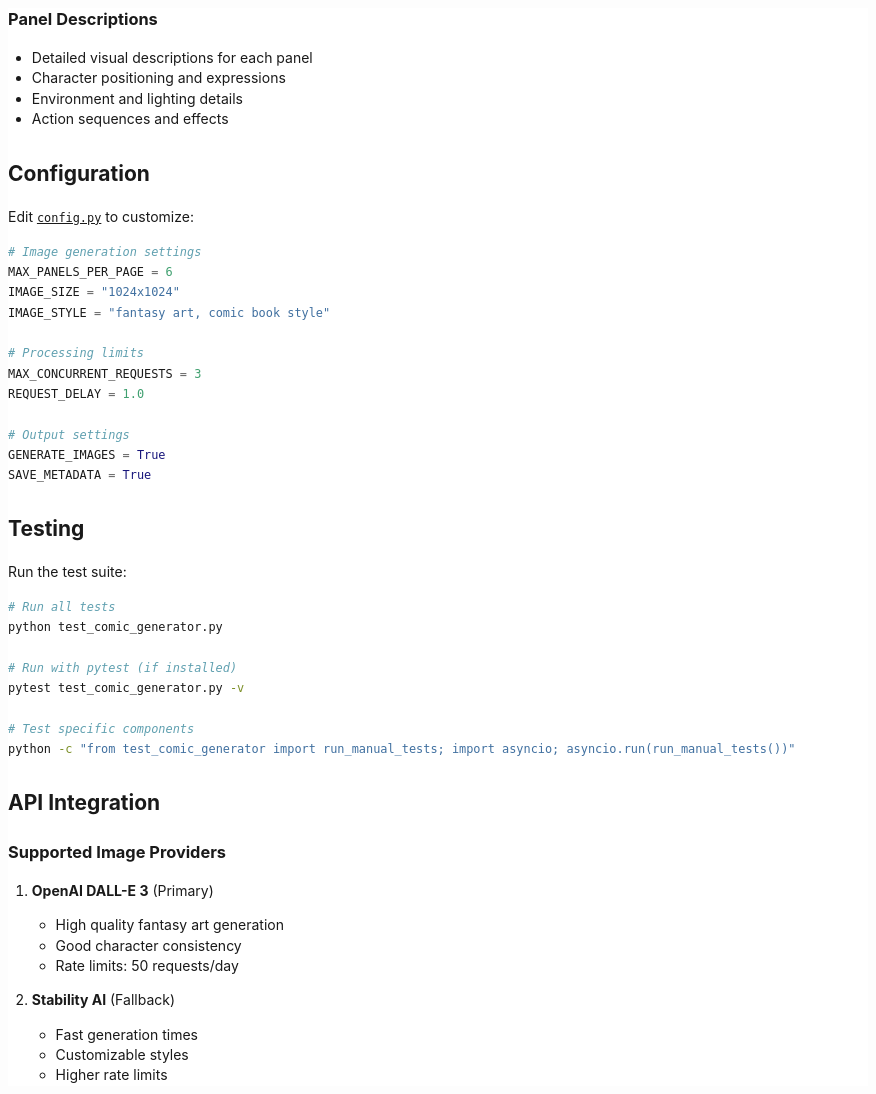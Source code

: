 ### Panel Descriptions
- Detailed visual descriptions for each panel
- Character positioning and expressions
- Environment and lighting details
- Action sequences and effects

## Configuration

Edit [`config.py`](config.py) to customize:

```python
# Image generation settings
MAX_PANELS_PER_PAGE = 6
IMAGE_SIZE = "1024x1024"
IMAGE_STYLE = "fantasy art, comic book style"

# Processing limits
MAX_CONCURRENT_REQUESTS = 3
REQUEST_DELAY = 1.0

# Output settings
GENERATE_IMAGES = True
SAVE_METADATA = True
```

## Testing

Run the test suite:

```bash
# Run all tests
python test_comic_generator.py

# Run with pytest (if installed)
pytest test_comic_generator.py -v

# Test specific components
python -c "from test_comic_generator import run_manual_tests; import asyncio; asyncio.run(run_manual_tests())"
```

## API Integration

### Supported Image Providers

1. **OpenAI DALL-E 3** (Primary)
   - High quality fantasy art generation
   - Good character consistency
   - Rate limits: 50 requests/day

2. **Stability AI** (Fallback)
   - Fast generation times
   - Customizable styles
   - Higher rate limits
